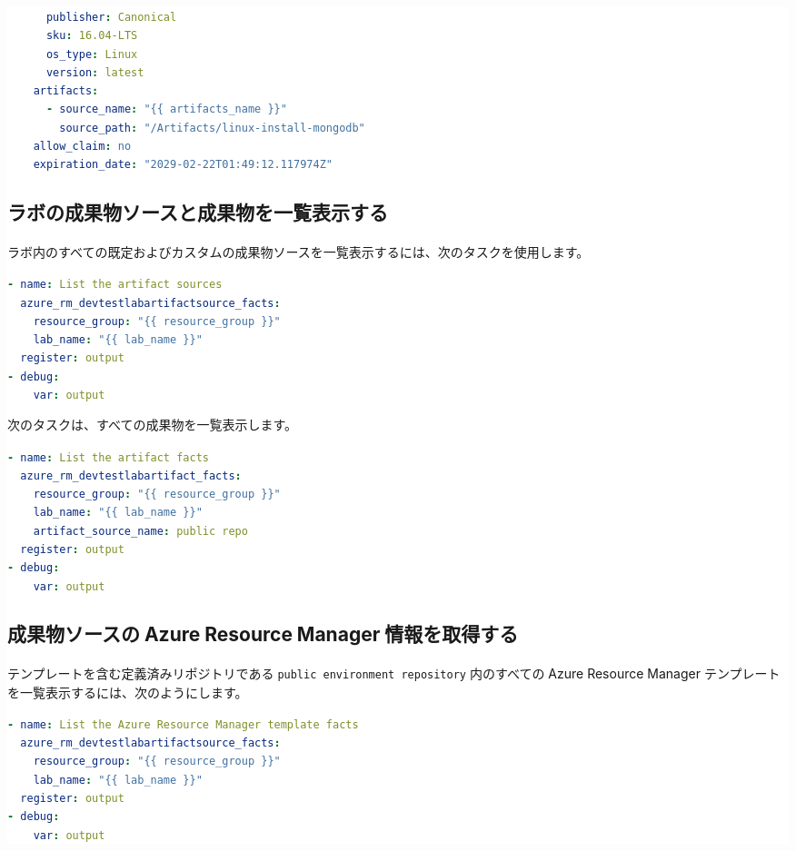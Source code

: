 ```yml
      publisher: Canonical
      sku: 16.04-LTS
      os_type: Linux
      version: latest
    artifacts:
      - source_name: "{{ artifacts_name }}"
        source_path: "/Artifacts/linux-install-mongodb"
    allow_claim: no
    expiration_date: "2029-02-22T01:49:12.117974Z"
```

## <a name="list-the-labs-artifact-sources-and-artifacts"></a>ラボの成果物ソースと成果物を一覧表示する

ラボ内のすべての既定およびカスタムの成果物ソースを一覧表示するには、次のタスクを使用します。

```yml
- name: List the artifact sources
  azure_rm_devtestlabartifactsource_facts:
    resource_group: "{{ resource_group }}"
    lab_name: "{{ lab_name }}"
  register: output
- debug:
    var: output
```

次のタスクは、すべての成果物を一覧表示します。

```yml
- name: List the artifact facts
  azure_rm_devtestlabartifact_facts:
    resource_group: "{{ resource_group }}"
    lab_name: "{{ lab_name }}"
    artifact_source_name: public repo
  register: output
- debug:
    var: output
```

## <a name="get-azure-resource-manager-information-for-the-artifact-sources"></a>成果物ソースの Azure Resource Manager 情報を取得する

テンプレートを含む定義済みリポジトリである `public environment repository` 内のすべての Azure Resource Manager テンプレートを一覧表示するには、次のようにします。

```yml
- name: List the Azure Resource Manager template facts
  azure_rm_devtestlabartifactsource_facts:
    resource_group: "{{ resource_group }}"
    lab_name: "{{ lab_name }}"
  register: output
- debug:
    var: output
```
